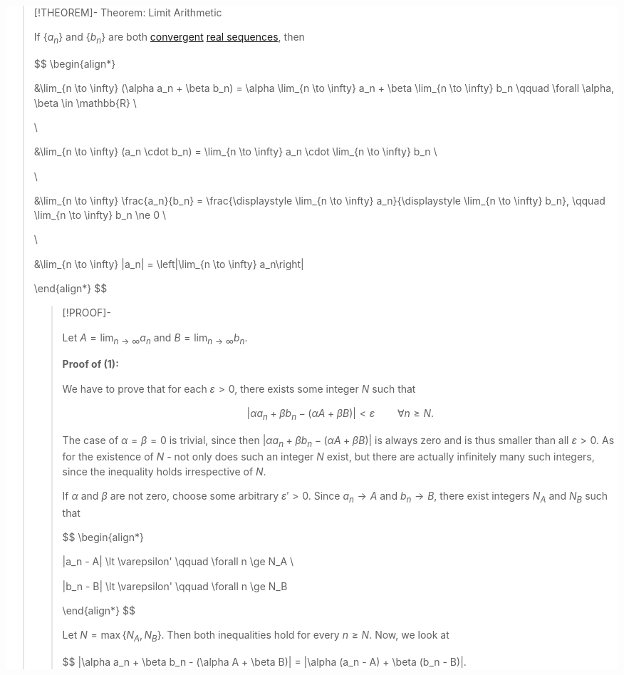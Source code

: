 >>
>

>[!THEOREM]- Theorem: Limit Arithmetic
>
>If $\{a_n\}$ and $\{b_n\}$ are both [convergent](Convergence%20of%20Real%20Sequences.md) [real sequences](Real%20Sequences.md), then
>
>$$
>\begin{align*}
>
>&\lim_{n \to \infty} (\alpha a_n + \beta b_n) = \alpha \lim_{n \to \infty} a_n + \beta \lim_{n \to \infty} b_n \qquad \forall \alpha, \beta \in \mathbb{R} \\
>
>\\
>
>&\lim_{n \to \infty} (a_n \cdot b_n) = \lim_{n \to \infty} a_n \cdot \lim_{n \to \infty} b_n \\
>
>\\
>
>&\lim_{n \to \infty} \frac{a_n}{b_n} = \frac{\displaystyle \lim_{n \to \infty} a_n}{\displaystyle \lim_{n \to \infty} b_n}, \qquad \lim_{n \to \infty} b_n \ne 0 \\
>
>\\
>
>&\lim_{n \to \infty} |a_n| = \left|\lim_{n \to \infty} a_n\right|
>
>\end{align*}
>$$
>
>>[!PROOF]-
>>
>>Let $A = \displaystyle \lim_{n \to \infty} a_n$ and $B = \displaystyle \lim_{n \to \infty} b_n$.
>>
>>**Proof of (1):**
>>
>>We have to prove that for each $\varepsilon \gt 0$, there exists some integer $N$ such that
>>
>>$$
>>|\alpha a_n + \beta b_n - (\alpha A + \beta B)| \lt \varepsilon \qquad \forall n \ge N.
>>$$
>>
>>The case of $\alpha = \beta = 0$ is trivial, since then $|\alpha a_n + \beta b_n - (\alpha A + \beta B)|$ is always zero and is thus smaller than all $\varepsilon \gt 0$. As for the existence of $N$ - not only does such an integer $N$ exist, but there are actually infinitely many such integers, since the inequality holds irrespective of $N$.
>>
>>If $\alpha$ and $\beta$ are not zero, choose some arbitrary $\varepsilon' \gt 0$. Since $a_n \to A$ and $b_n \to B$, there exist integers $N_A$ and $N_B$ such that
>>
>>$$
>>\begin{align*}
>>
>>|a_n - A| \lt \varepsilon' \qquad \forall n \ge N_A \\
>>
>>|b_n - B| \lt \varepsilon' \qquad \forall n \ge N_B
>>
>>\end{align*}
>>$$
>>
>>Let $N = \max \{N_A, N_B\}$. Then both inequalities hold for every $n \ge N$. Now, we look at
>>
>>$$
>>|\alpha a_n + \beta b_n - (\alpha A + \beta B)| = |\alpha (a_n - A) + \beta (b_n - B)|.